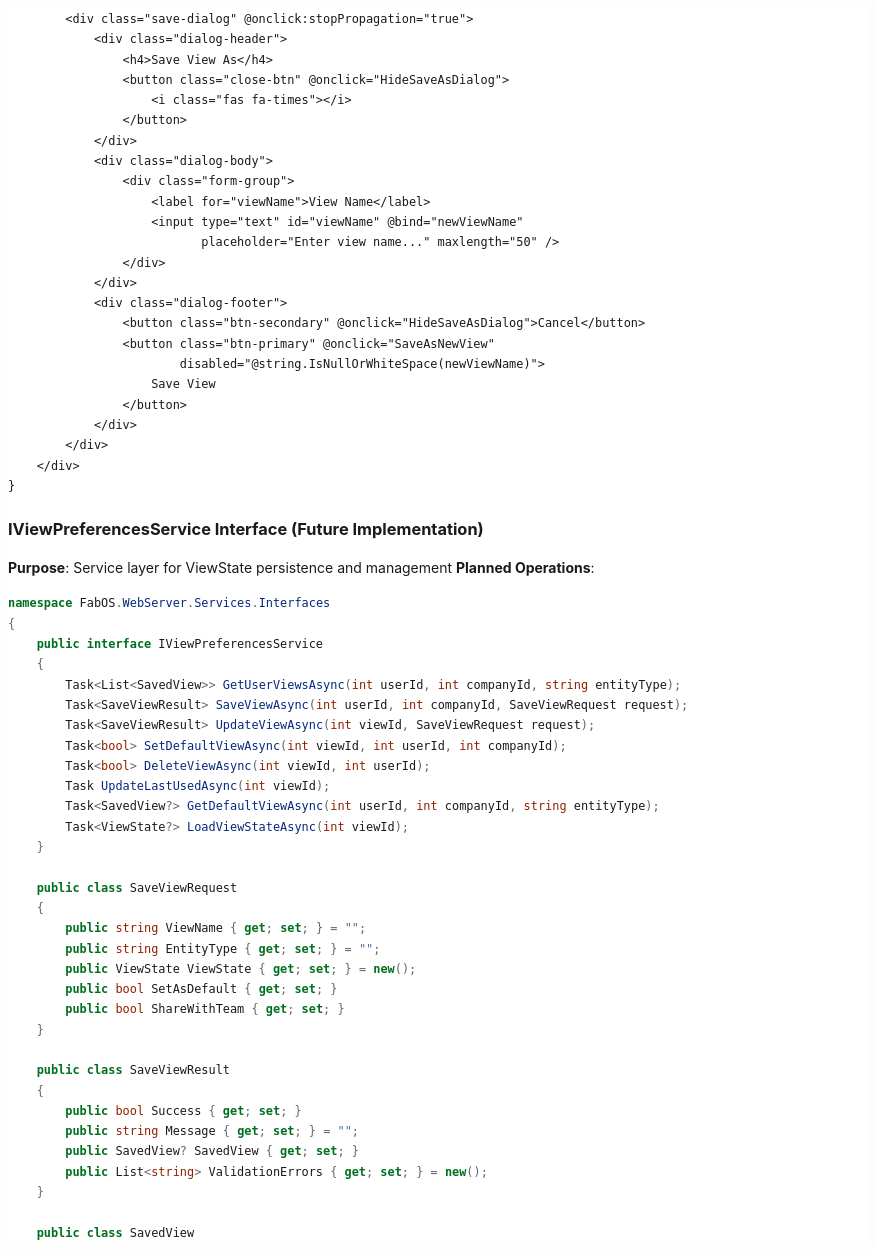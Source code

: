 ```razor
        <div class="save-dialog" @onclick:stopPropagation="true">
            <div class="dialog-header">
                <h4>Save View As</h4>
                <button class="close-btn" @onclick="HideSaveAsDialog">
                    <i class="fas fa-times"></i>
                </button>
            </div>
            <div class="dialog-body">
                <div class="form-group">
                    <label for="viewName">View Name</label>
                    <input type="text" id="viewName" @bind="newViewName"
                           placeholder="Enter view name..." maxlength="50" />
                </div>
            </div>
            <div class="dialog-footer">
                <button class="btn-secondary" @onclick="HideSaveAsDialog">Cancel</button>
                <button class="btn-primary" @onclick="SaveAsNewView"
                        disabled="@string.IsNullOrWhiteSpace(newViewName)">
                    Save View
                </button>
            </div>
        </div>
    </div>
}
```

### IViewPreferencesService Interface (Future Implementation)
**Purpose**: Service layer for ViewState persistence and management
**Planned Operations**:
```csharp
namespace FabOS.WebServer.Services.Interfaces
{
    public interface IViewPreferencesService
    {
        Task<List<SavedView>> GetUserViewsAsync(int userId, int companyId, string entityType);
        Task<SaveViewResult> SaveViewAsync(int userId, int companyId, SaveViewRequest request);
        Task<SaveViewResult> UpdateViewAsync(int viewId, SaveViewRequest request);
        Task<bool> SetDefaultViewAsync(int viewId, int userId, int companyId);
        Task<bool> DeleteViewAsync(int viewId, int userId);
        Task UpdateLastUsedAsync(int viewId);
        Task<SavedView?> GetDefaultViewAsync(int userId, int companyId, string entityType);
        Task<ViewState?> LoadViewStateAsync(int viewId);
    }

    public class SaveViewRequest
    {
        public string ViewName { get; set; } = "";
        public string EntityType { get; set; } = "";
        public ViewState ViewState { get; set; } = new();
        public bool SetAsDefault { get; set; }
        public bool ShareWithTeam { get; set; }
    }

    public class SaveViewResult
    {
        public bool Success { get; set; }
        public string Message { get; set; } = "";
        public SavedView? SavedView { get; set; }
        public List<string> ValidationErrors { get; set; } = new();
    }

    public class SavedView
```